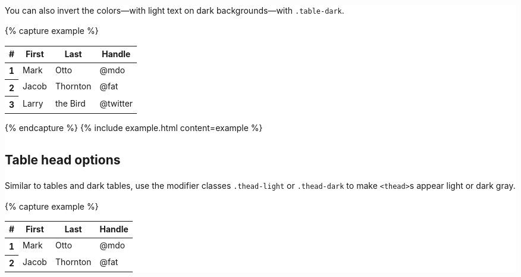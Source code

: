 You can also invert the colors—with light text on dark backgrounds—with `.table-dark`.

{% capture example %}
<table class="table table-dark">
  <thead>
    <tr>
      <th scope="col">#</th>
      <th scope="col">First</th>
      <th scope="col">Last</th>
      <th scope="col">Handle</th>
    </tr>
  </thead>
  <tbody>
    <tr>
      <th scope="row">1</th>
      <td>Mark</td>
      <td>Otto</td>
      <td>@mdo</td>
    </tr>
    <tr>
      <th scope="row">2</th>
      <td>Jacob</td>
      <td>Thornton</td>
      <td>@fat</td>
    </tr>
    <tr>
      <th scope="row">3</th>
      <td>Larry</td>
      <td>the Bird</td>
      <td>@twitter</td>
    </tr>
  </tbody>
</table>
{% endcapture %}
{% include example.html content=example %}

## Table head options

Similar to tables and dark tables, use the modifier classes `.thead-light` or `.thead-dark` to make `<thead>`s appear light or dark gray.

{% capture example %}
<table class="table">
  <thead class="thead-dark">
    <tr>
      <th scope="col">#</th>
      <th scope="col">First</th>
      <th scope="col">Last</th>
      <th scope="col">Handle</th>
    </tr>
  </thead>
  <tbody>
    <tr>
      <th scope="row">1</th>
      <td>Mark</td>
      <td>Otto</td>
      <td>@mdo</td>
    </tr>
    <tr>
      <th scope="row">2</th>
      <td>Jacob</td>
      <td>Thornton</td>
      <td>@fat</td>
    </tr>